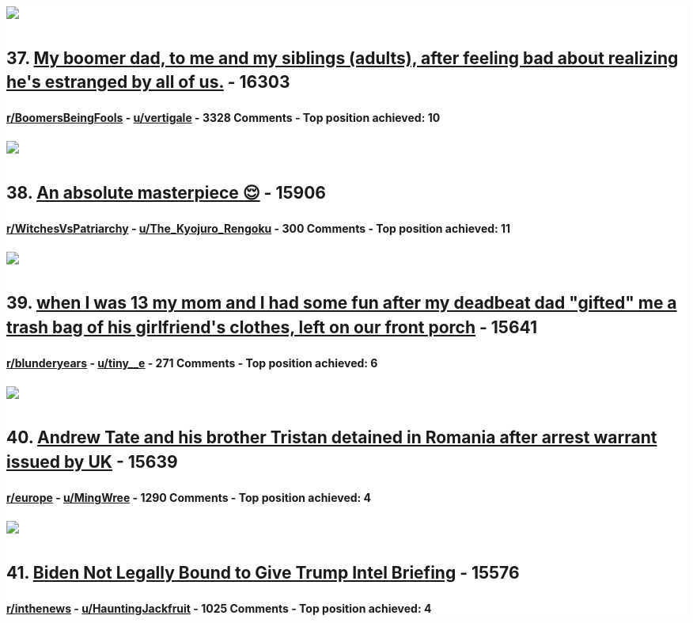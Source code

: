 <a href="https://v.redd.it/nuz3w7w48vnc1"><img src="https://external-preview.redd.it/OGpxbW5xYzk4dm5jMWwWkyMoZqABPqvRy4Me0Ut-t2xA2mRJ60cmsUJPk_f0.png?width=140&amp;height=140&amp;crop=140:140,smart&amp;format=jpg&amp;v=enabled&amp;lthumb=true&amp;s=48db60f0d3d6357b44bc4b7f2313d119384173b0"></img></a>

## 37. [My boomer dad, to me and my siblings (adults), after feeling bad about realizing he's estranged by all of us.](http://reddit.com/r/BoomersBeingFools/comments/1bcxkn9/my_boomer_dad_to_me_and_my_siblings_adults_after/) - 16303
#### [r/BoomersBeingFools](http://reddit.com/r/BoomersBeingFools) - [u/vertigale](http://reddit.com/u/vertigale) - 3328 Comments - Top position achieved: 10

<a href="https://i.redd.it/ok9fb9hdqwnc1.png"><img src="https://b.thumbs.redditmedia.com/RYtMrdBXz6snK5x54Nn-u6e5LL0xoAt7Wgcyn6kphVg.jpg"></img></a>

## 38. [An absolute masterpiece 😌](http://reddit.com/r/WitchesVsPatriarchy/comments/1bd7cb6/an_absolute_masterpiece/) - 15906
#### [r/WitchesVsPatriarchy](http://reddit.com/r/WitchesVsPatriarchy) - [u/The_Kyojuro_Rengoku](http://reddit.com/u/The_Kyojuro_Rengoku) - 300 Comments - Top position achieved: 11

<a href="https://i.redd.it/qc7vt2rioync1.jpeg"><img src="https://b.thumbs.redditmedia.com/29HYic5Xm4rDYeQyPujTumYskIVq86xvF29-Dca49Ec.jpg"></img></a>

## 39. [when I was 13 my mom and I had some fun after my deadbeat dad "gifted" me a trash bag of his girlfriend's clothes, left on our front porch](http://reddit.com/r/blunderyears/comments/1bcm9u1/when_i_was_13_my_mom_and_i_had_some_fun_after_my/) - 15641
#### [r/blunderyears](http://reddit.com/r/blunderyears) - [u/tiny__e](http://reddit.com/u/tiny__e) - 271 Comments - Top position achieved: 6

<a href="https://i.redd.it/0fsh3gtpftnc1.jpeg"><img src="https://b.thumbs.redditmedia.com/fBQcmskAiziSGdIS7sYfdPZHeKL4POesxbpX8fwq4pk.jpg"></img></a>

## 40. [Andrew Tate and his brother Tristan detained in Romania after arrest warrant issued by UK](http://reddit.com/r/europe/comments/1bcro6a/andrew_tate_and_his_brother_tristan_detained_in/) - 15639
#### [r/europe](http://reddit.com/r/europe) - [u/MingWree](http://reddit.com/u/MingWree) - 1290 Comments - Top position achieved: 4

<a href="https://news.sky.com/story/andrew-tate-and-his-brother-tristan-detained-in-romania-on-uk-arrest-warrant-13093008"><img src="https://b.thumbs.redditmedia.com/i0ZkFZzaClYzdCdasV2yCKUIrdYxefUQaYJXJAZRfhA.jpg"></img></a>

## 41. [Biden Not Legally Bound to Give Trump Intel Briefing](http://reddit.com/r/inthenews/comments/1bcyhqs/biden_not_legally_bound_to_give_trump_intel/) - 15576
#### [r/inthenews](http://reddit.com/r/inthenews) - [u/HauntingJackfruit](http://reddit.com/u/HauntingJackfruit) - 1025 Comments - Top position achieved: 4
